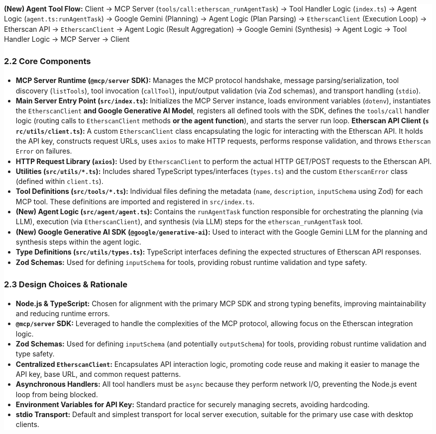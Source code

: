 **(New) Agent Tool Flow:**
Client -> MCP Server (`tools/call:etherscan_runAgentTask`) -> Tool Handler Logic (`index.ts`) -> Agent Logic (`agent.ts:runAgentTask`) -> Google Gemini (Planning) -> Agent Logic (Plan Parsing) -> `EtherscanClient` (Execution Loop) -> Etherscan API -> `EtherscanClient` -> Agent Logic (Result Aggregation) -> Google Gemini (Synthesis) -> Agent Logic -> Tool Handler Logic -> MCP Server -> Client

### 2.2 Core Components

- **MCP Server Runtime (`@mcp/server` SDK):** Manages the MCP protocol handshake, message parsing/serialization, tool discovery (`listTools`), tool invocation (`callTool`), input/output validation (via Zod schemas), and transport handling (`stdio`).
- **Main Server Entry Point (`src/index.ts`):** Initializes the MCP Server instance, loads environment variables (`dotenv`), instantiates the `EtherscanClient` **and Google Generative AI Model**, registers all defined tools with the SDK, defines the `tools/call` handler logic (routing calls to `EtherscanClient` methods **or the agent function**), and starts the server run loop.
  **Etherscan API Client (`src/utils/client.ts`):** A custom `EtherscanClient` class encapsulating the logic for interacting with the Etherscan API. It holds the API key, constructs request URLs, uses `axios` to make HTTP requests, performs response validation, and throws `EtherscanError` on failures.
- **HTTP Request Library (`axios`):** Used by `EtherscanClient` to perform the actual HTTP GET/POST requests to the Etherscan API.
- **Utilities (`src/utils/*.ts`):** Includes shared TypeScript types/interfaces (`types.ts`) and the custom `EtherscanError` class (defined within `client.ts`).
- **Tool Definitions (`src/tools/*.ts`):** Individual files defining the metadata (`name`, `description`, `inputSchema` using Zod) for each MCP tool. These definitions are imported and registered in `src/index.ts`.
- **(New) Agent Logic (`src/agent/agent.ts`):** Contains the `runAgentTask` function responsible for orchestrating the planning (via LLM), execution (via `EtherscanClient`), and synthesis (via LLM) steps for the `etherscan_runAgentTask` tool.
- **(New) Google Generative AI SDK (`@google/generative-ai`):** Used to interact with the Google Gemini LLM for the planning and synthesis steps within the agent logic.
- **Type Definitions (`src/utils/types.ts`):** TypeScript interfaces defining the expected structures of Etherscan API responses.
- **Zod Schemas:** Used for defining `inputSchema` for tools, providing robust runtime validation and type safety.

### 2.3 Design Choices & Rationale

- **Node.js & TypeScript:** Chosen for alignment with the primary MCP SDK and strong typing benefits, improving maintainability and reducing runtime errors.
- **`@mcp/server` SDK:** Leveraged to handle the complexities of the MCP protocol, allowing focus on the Etherscan integration logic.
- **Zod Schemas:** Used for defining `inputSchema` (and potentially `outputSchema`) for tools, providing robust runtime validation and type safety.
- **Centralized `EtherscanClient`:** Encapsulates API interaction logic, promoting code reuse and making it easier to manage the API key, base URL, and common request patterns.
- **Asynchronous Handlers:** All tool handlers must be `async` because they perform network I/O, preventing the Node.js event loop from being blocked.
- **Environment Variables for API Key:** Standard practice for securely managing secrets, avoiding hardcoding.
- **stdio Transport:** Default and simplest transport for local server execution, suitable for the primary use case with desktop clients.
